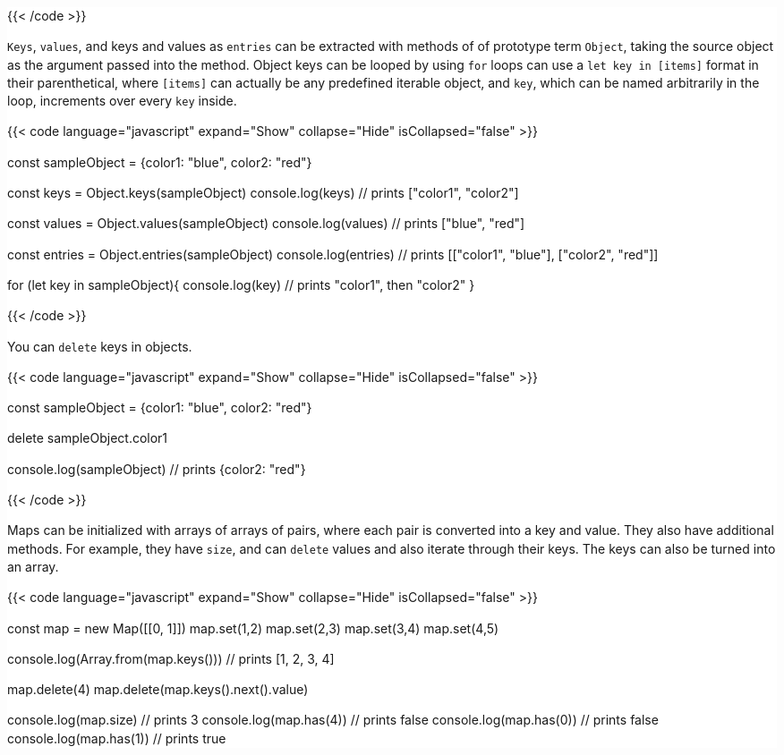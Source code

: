 {{< /code >}}

`Keys`, `values`, and keys and values as `entries` can be extracted with methods of of prototype term `Object`, taking the source object as the argument passed into the method. Object keys can be looped by using `for` loops can use a `let key in [items]` format in their parenthetical, where `[items]` can actually be any predefined iterable object, and `key`, which can be named arbitrarily in the loop, increments over every `key` inside.

{{< code language="javascript" expand="Show" collapse="Hide" isCollapsed="false" >}}

const sampleObject = {color1: "blue", color2: "red"}

const keys = Object.keys(sampleObject)
console.log(keys) // prints ["color1", "color2"]

const values = Object.values(sampleObject)
console.log(values) // prints ["blue", "red"]

const entries = Object.entries(sampleObject)
console.log(entries) // prints [["color1", "blue"], ["color2", "red"]]

for (let key in sampleObject){
    console.log(key) // prints "color1", then "color2"
}

{{< /code >}}

You can `delete` keys in objects.

{{< code language="javascript" expand="Show" collapse="Hide" isCollapsed="false" >}}

const sampleObject = {color1: "blue", color2: "red"}

delete sampleObject.color1

console.log(sampleObject) // prints {color2: "red"}

{{< /code >}}

Maps can be initialized with arrays of arrays of pairs, where each pair is converted into a key and value. They also have additional methods. For example, they have `size`, and can `delete` values and also iterate through their keys. The keys can also be turned into an array.

{{< code language="javascript" expand="Show" collapse="Hide" isCollapsed="false" >}}

const map = new Map([[0, 1]])
map.set(1,2)
map.set(2,3)
map.set(3,4)
map.set(4,5)

console.log(Array.from(map.keys())) // prints [1, 2, 3, 4]

map.delete(4)
map.delete(map.keys().next().value)

console.log(map.size) // prints 3
console.log(map.has(4)) // prints false
console.log(map.has(0)) // prints false
console.log(map.has(1)) // prints true
